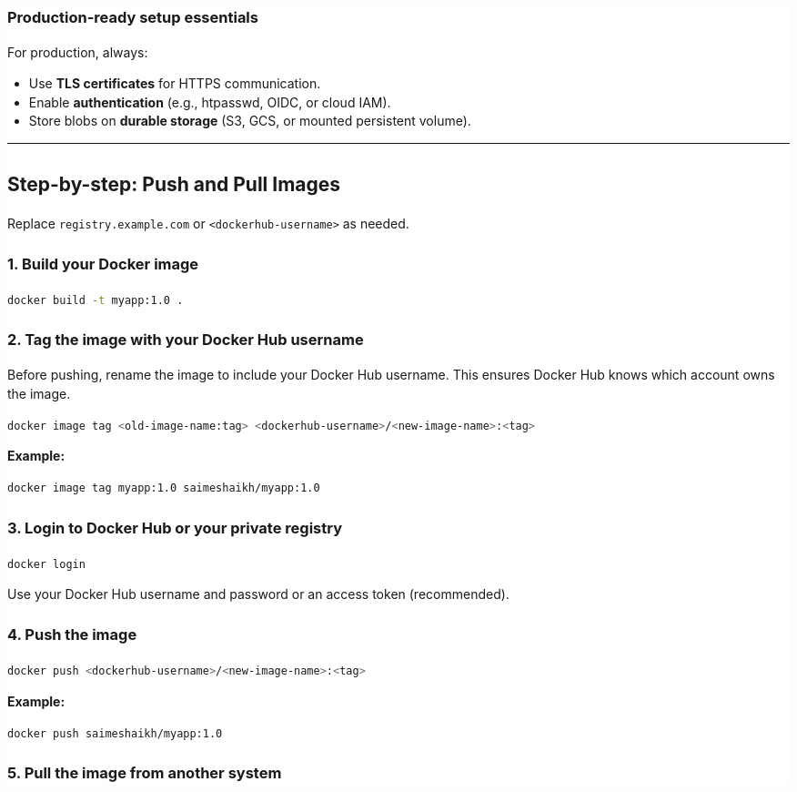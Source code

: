 ### Production-ready setup essentials

For production, always:

* Use **TLS certificates** for HTTPS communication.
* Enable **authentication** (e.g., htpasswd, OIDC, or cloud IAM).
* Store blobs on **durable storage** (S3, GCS, or mounted persistent volume).

---

## Step-by-step: Push and Pull Images

Replace `registry.example.com` or `<dockerhub-username>` as needed.

### 1. Build your Docker image

```sh
docker build -t myapp:1.0 .
```

### 2. Tag the image with your Docker Hub username

Before pushing, rename the image to include your Docker Hub username. This ensures Docker Hub knows which account owns the image.

```sh
docker image tag <old-image-name:tag> <dockerhub-username>/<new-image-name>:<tag>
```

**Example:**

```sh
docker image tag myapp:1.0 saimeshaikh/myapp:1.0
```

### 3. Login to Docker Hub or your private registry

```sh
docker login
```

Use your Docker Hub username and password or an access token (recommended).

### 4. Push the image

```sh
docker push <dockerhub-username>/<new-image-name>:<tag>
```

**Example:**

```sh
docker push saimeshaikh/myapp:1.0
```

### 5. Pull the image from another system
